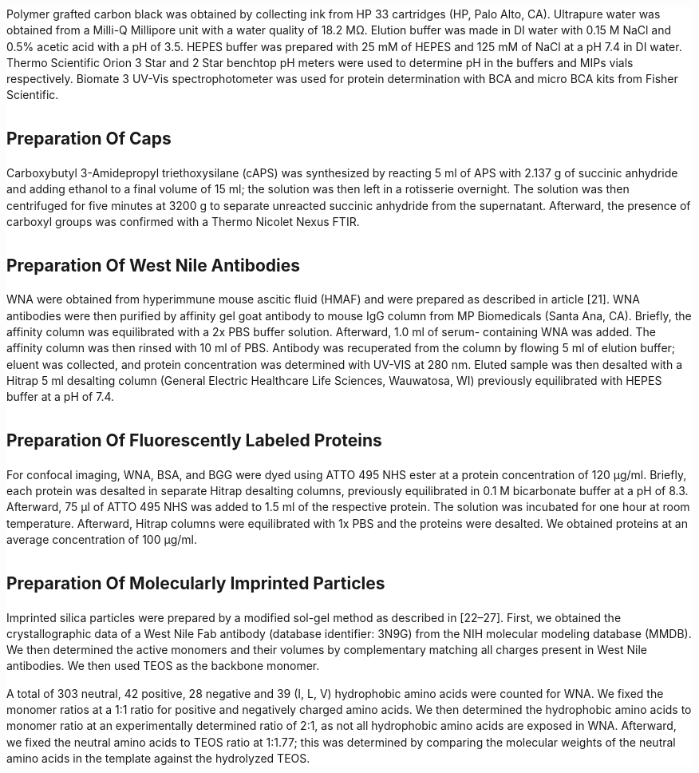 Polymer grafted carbon black was obtained by collecting ink from HP 33 cartridges (HP, Palo Alto, CA). Ultrapure water was obtained from a Milli-Q Millipore unit with a water quality of 18.2 MΩ. Elution buffer was made in DI water with 0.15 M NaCl and 0.5% acetic acid with a pH of 3.5. HEPES buffer was prepared with 25 mM of HEPES and 125 mM of NaCl at a pH 7.4 in DI water. Thermo Scientific Orion 3 Star and 2 Star benchtop pH meters were used to determine pH in the buffers and MIPs vials respectively. Biomate 3 UV-Vis spectrophotometer was used for protein determination with BCA and micro BCA kits from Fisher Scientific.

## Preparation Of Caps

Carboxybutyl 3-Amidepropyl triethoxysilane (cAPS) was synthesized by reacting 5 ml of APS with 2.137 g of succinic anhydride and adding ethanol to a final volume of 15 ml; the solution was then left in a rotisserie overnight. The solution was then centrifuged for five minutes at 3200 g to separate unreacted succinic anhydride from the supernatant. Afterward, the presence of carboxyl groups was confirmed with a Thermo Nicolet Nexus FTIR.

## Preparation Of West Nile Antibodies

WNA were obtained from hyperimmune mouse ascitic fluid (HMAF) and were prepared as described in article [21]. WNA antibodies were then purified by affinity gel goat antibody to mouse IgG column from MP Biomedicals (Santa Ana, CA). Briefly, the affinity column was equilibrated with a 2x PBS buffer solution. Afterward, 1.0 ml of serum- containing WNA was added. The affinity column was then rinsed with 10 ml of PBS. Antibody was recuperated from the column by flowing 5 ml of elution buffer; eluent was collected, and protein concentration was determined with UV-VIS at 280 nm. Eluted sample was then desalted with a Hitrap 5 ml desalting column (General Electric Healthcare Life Sciences, Wauwatosa, WI) previously equilibrated with HEPES buffer at a pH of 7.4.

## Preparation Of Fluorescently Labeled Proteins

For confocal imaging, WNA, BSA, and BGG were dyed using ATTO 495 NHS ester at a protein concentration of 120 µg/ml. Briefly, each protein was desalted in separate Hitrap desalting columns, previously equilibrated in 0.1 M bicarbonate buffer at a pH of 8.3. Afterward, 75 µl of ATTO 495 NHS was added to 1.5 ml of the respective protein. The solution was incubated for one hour at room temperature. Afterward, Hitrap columns were equilibrated with 1x PBS and the proteins were desalted. We obtained proteins at an average concentration of 100 µg/ml.

## Preparation Of Molecularly Imprinted Particles

Imprinted silica particles were prepared by a modified sol-gel method as described in [22–27]. First, we obtained the crystallographic data of a West Nile Fab antibody (database identifier: 3N9G) from the NIH molecular modeling database (MMDB). We then determined the active monomers and their volumes by complementary matching all charges present in West Nile antibodies. We then used TEOS as the backbone monomer.

A total of 303 neutral, 42 positive, 28 negative and 39 (I, L, V) hydrophobic amino acids were counted for WNA. We fixed the monomer ratios at a 1:1 ratio for positive and negatively charged amino acids. We then determined the hydrophobic amino acids to monomer ratio at an experimentally determined ratio of 2:1, as not all hydrophobic amino acids are exposed in WNA. Afterward, we fixed the neutral amino acids to TEOS ratio at 1:1.77; this was determined by comparing the molecular weights of the neutral amino acids in the template against the hydrolyzed TEOS.
